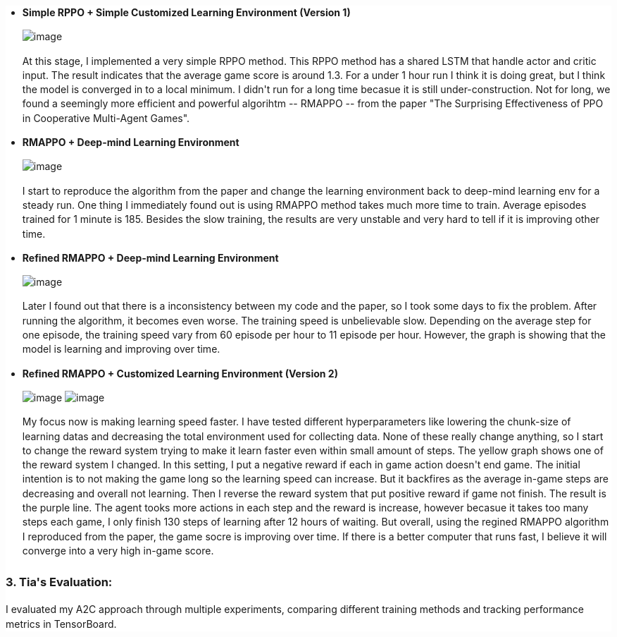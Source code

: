 - **Simple RPPO + Simple Customized Learning Environment (Version 1)**

  <img width="832" alt="image" src="https://github.com/user-attachments/assets/1dbc51dd-cf99-4f54-8ac0-f7a93ad577ff" />

  At this stage, I implemented a very simple RPPO method. This RPPO method has a shared LSTM that handle actor and critic input. The result indicates that the average game score is around 1.3. For a under 1 hour run I think it is doing great, but I think the model is converged in to a local minimum. I didn't run for a long time becasue it is still under-construction. Not for long, we found a seemingly more efficient and powerful algorihtm -- RMAPPO -- from the paper "The Surprising Effectiveness of PPO in Cooperative Multi-Agent Games".


- **RMAPPO + Deep-mind Learning Environment**

  <img width="1124" alt="image" src="https://github.com/user-attachments/assets/7b882488-7353-4189-a5c4-dea5c3af9d1e" />

  I start to reproduce the algorithm from the paper and change the learning environment back to deep-mind learning env for a steady run. One thing I immediately found out is using RMAPPO method takes much more time to train. Average episodes trained for 1 minute is 185. Besides the slow training, the results are very unstable and very hard to tell if it is improving other time.

- **Refined RMAPPO + Deep-mind Learning Environment**

  <img width="1124" alt="image" src="https://github.com/user-attachments/assets/5b9713cf-630c-4c15-b09a-40724550e85f" />

  Later I found out that there is a inconsistency between my code and the paper, so I took some days to fix the problem. After running the algorithm, it becomes even worse. The training speed is unbelievable slow. Depending on the average step for one episode, the training speed vary from 60 episode per hour to 11 episode per hour. However, the graph is showing that the model is learning and improving over time. 


- **Refined RMAPPO + Customized Learning Environment (Version 2)**

  <img width="1124" alt="image" src="https://github.com/user-attachments/assets/0ec553c2-6924-459b-8b73-4bed5f0d8cbe" />

  <img width="1124" alt="image" src="https://github.com/user-attachments/assets/61ed6039-29da-4565-be46-93add36172b1" />

  My focus now is making learning speed faster. I have tested different hyperparameters like lowering the chunk-size of learning datas and decreasing the total environment used for collecting data. None of these really change anything, so I start to change the reward system trying to make it learn faster even within small amount of steps. The yellow graph shows one of the reward system I changed. In this setting, I put a negative reward if each in game action doesn't end game. The initial intention is to not making the game long so the learning speed can increase. But it backfires as the average in-game steps are decreasing and overall not learning. Then I reverse the reward system that put positive reward if game not finish. The result is the purple line. The agent tooks more actions in each step and the reward is increase, however becasue it takes too many steps each game, I only finish 130 steps of learning after 12 hours of waiting. But overall, using the regined RMAPPO algorithm I reproduced from the paper, the game socre is improving over time. If there is a better computer that runs fast, I believe it will converge into a very high in-game score. 


### 3. Tia's Evaluation:

I evaluated my A2C approach through multiple experiments, comparing different training methods and tracking performance metrics in TensorBoard.
